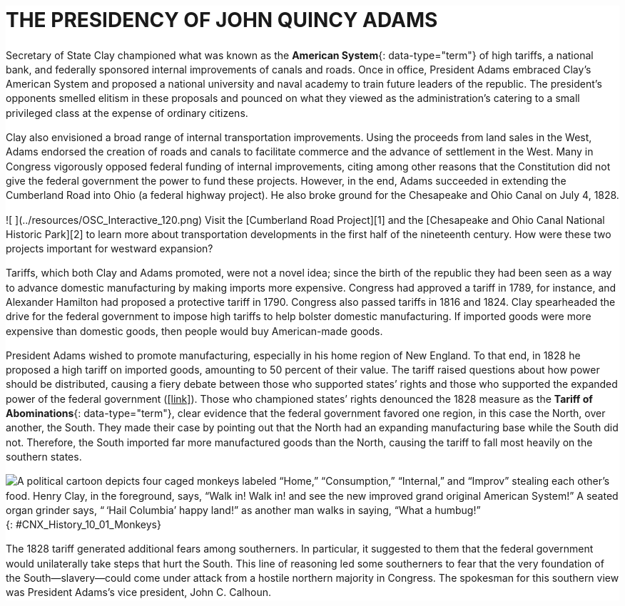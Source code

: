 # THE PRESIDENCY OF JOHN QUINCY ADAMS

Secretary of State Clay championed what was known as the **American System**{: data-type="term"} of high tariffs, a national bank, and federally sponsored internal improvements of canals and roads. Once in office, President Adams embraced Clay’s American System and proposed a national university and naval academy to train future leaders of the republic. The president’s opponents smelled elitism in these proposals and pounced on what they viewed as the administration’s catering to a small privileged class at the expense of ordinary citizens.

Clay also envisioned a broad range of internal transportation improvements. Using the proceeds from land sales in the West, Adams endorsed the creation of roads and canals to facilitate commerce and the advance of settlement in the West. Many in Congress vigorously opposed federal funding of internal improvements, citing among other reasons that the Constitution did not give the federal government the power to fund these projects. However, in the end, Adams succeeded in extending the Cumberland Road into Ohio (a federal highway project). He also broke ground for the Chesapeake and Ohio Canal on July 4, 1828.

<div data-type="note" data-has-label="true" class="note history click-and-explore" data-label="Click and Explore" markdown="1">
<span data-type="media" data-alt=" "> ![ ](../resources/OSC_Interactive_120.png) </span>
Visit the [Cumberland Road Project][1] and the [Chesapeake and Ohio Canal National Historic Park][2] to learn more about transportation developments in the first half of the nineteenth century. How were these two projects important for westward expansion?

</div>

Tariffs, which both Clay and Adams promoted, were not a novel idea; since the birth of the republic they had been seen as a way to advance domestic manufacturing by making imports more expensive. Congress had approved a tariff in 1789, for instance, and Alexander Hamilton had proposed a protective tariff in 1790. Congress also passed tariffs in 1816 and 1824. Clay spearheaded the drive for the federal government to impose high tariffs to help bolster domestic manufacturing. If imported goods were more expensive than domestic goods, then people would buy American-made goods.

President Adams wished to promote manufacturing, especially in his home region of New England. To that end, in 1828 he proposed a high tariff on imported goods, amounting to 50 percent of their value. The tariff raised questions about how power should be distributed, causing a fiery debate between those who supported states’ rights and those who supported the expanded power of the federal government ([\[link\]](#CNX_History_10_01_Monkeys)). Those who championed states’ rights denounced the 1828 measure as the **Tariff of Abominations**{: data-type="term"}, clear evidence that the federal government favored one region, in this case the North, over another, the South. They made their case by pointing out that the North had an expanding manufacturing base while the South did not. Therefore, the South imported far more manufactured goods than the North, causing the tariff to fall most heavily on the southern states.

 ![A political cartoon depicts four caged monkeys labeled &#x201C;Home,&#x201D; &#x201C;Consumption,&#x201D; &#x201C;Internal,&#x201D; and &#x201C;Improv&#x201D; stealing each other&#x2019;s food. Henry Clay, in the foreground, says, &#x201C;Walk in! Walk in! and see the new improved grand original American System!&#x201D; A seated organ grinder says, &#x201C;&#x202F;&#x2018;Hail Columbia&#x2019; happy land!&#x201D; as another man walks in saying, &#x201C;What a humbug!&#x201D;](../resources/CNX_History_10_01_Monkeys.jpg "The Monkey System or &#x2018;Every one for himself at the expense of his neighbor!!!!!!!!&#x2019; (1831) critiqued Henry Clay&#x2019;s proposed tariff and system of internal improvements. In this political cartoon by Edward Williams Clay, four caged monkeys labeled &#x201C;Home,&#x201D; &#x201C;Consumption,&#x201D; &#x201C;Internal,&#x201D; and &#x201C;Improv&#x201D; (improvements)&#x2014;different parts of the nation&#x2019;s economy&#x2014;steal each other&#x2019;s food while Henry Clay, in the foreground, extols the virtues of his &#x201C;grand original American System.&#x201D; (credit: Project Gutenberg Archives)&#10;"){: #CNX_History_10_01_Monkeys}

The 1828 tariff generated additional fears among southerners. In particular, it suggested to them that the federal government would unilaterally take steps that hurt the South. This line of reasoning led some southerners to fear that the very foundation of the South—slavery—could come under attack from a hostile northern majority in Congress. The spokesman for this southern view was President Adams’s vice president, John C. Calhoun.


[1]: http://openstaxcollege.org/l/15cumberland
[2]: http://openstaxcollege.org/l/15OandCcanal